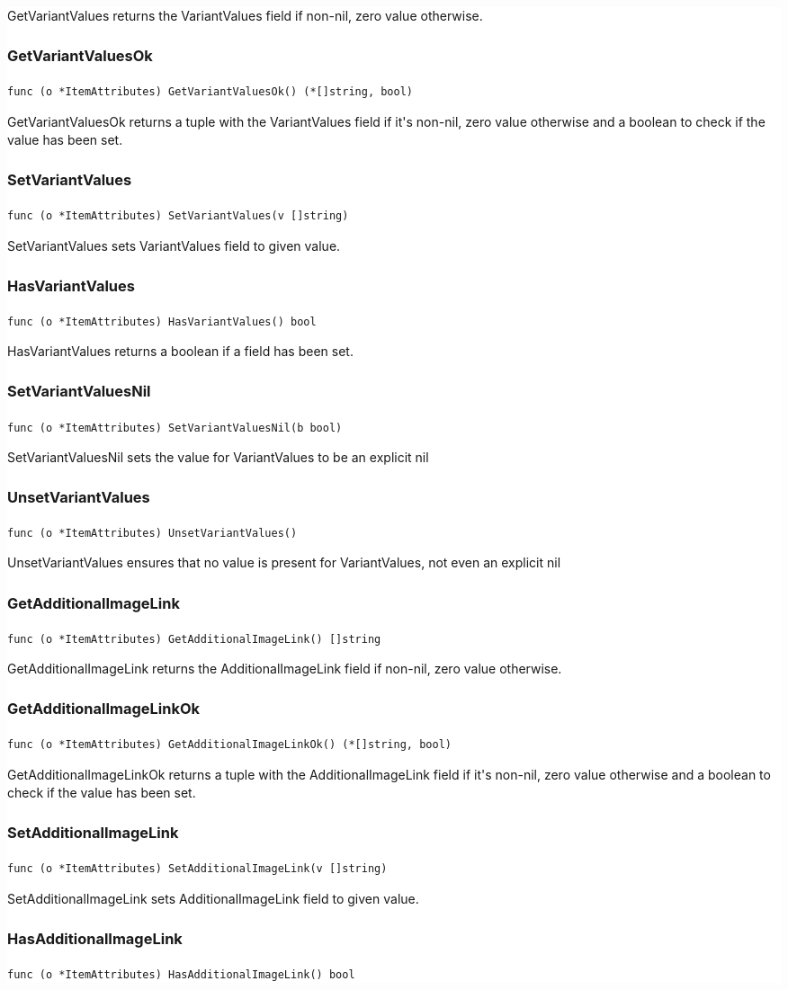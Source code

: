 GetVariantValues returns the VariantValues field if non-nil, zero value otherwise.

### GetVariantValuesOk

`func (o *ItemAttributes) GetVariantValuesOk() (*[]string, bool)`

GetVariantValuesOk returns a tuple with the VariantValues field if it's non-nil, zero value otherwise
and a boolean to check if the value has been set.

### SetVariantValues

`func (o *ItemAttributes) SetVariantValues(v []string)`

SetVariantValues sets VariantValues field to given value.

### HasVariantValues

`func (o *ItemAttributes) HasVariantValues() bool`

HasVariantValues returns a boolean if a field has been set.

### SetVariantValuesNil

`func (o *ItemAttributes) SetVariantValuesNil(b bool)`

 SetVariantValuesNil sets the value for VariantValues to be an explicit nil

### UnsetVariantValues
`func (o *ItemAttributes) UnsetVariantValues()`

UnsetVariantValues ensures that no value is present for VariantValues, not even an explicit nil
### GetAdditionalImageLink

`func (o *ItemAttributes) GetAdditionalImageLink() []string`

GetAdditionalImageLink returns the AdditionalImageLink field if non-nil, zero value otherwise.

### GetAdditionalImageLinkOk

`func (o *ItemAttributes) GetAdditionalImageLinkOk() (*[]string, bool)`

GetAdditionalImageLinkOk returns a tuple with the AdditionalImageLink field if it's non-nil, zero value otherwise
and a boolean to check if the value has been set.

### SetAdditionalImageLink

`func (o *ItemAttributes) SetAdditionalImageLink(v []string)`

SetAdditionalImageLink sets AdditionalImageLink field to given value.

### HasAdditionalImageLink

`func (o *ItemAttributes) HasAdditionalImageLink() bool`
